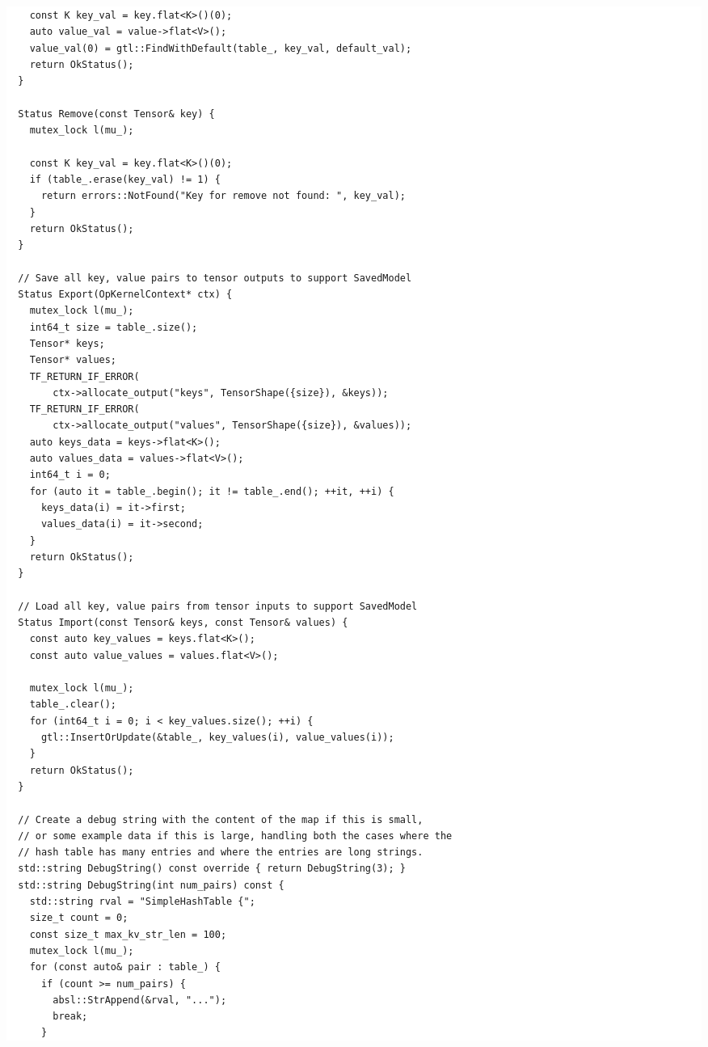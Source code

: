 ```live-snippet
    const K key_val = key.flat<K>()(0);
    auto value_val = value->flat<V>();
    value_val(0) = gtl::FindWithDefault(table_, key_val, default_val);
    return OkStatus();
  }

  Status Remove(const Tensor& key) {
    mutex_lock l(mu_);

    const K key_val = key.flat<K>()(0);
    if (table_.erase(key_val) != 1) {
      return errors::NotFound("Key for remove not found: ", key_val);
    }
    return OkStatus();
  }

  // Save all key, value pairs to tensor outputs to support SavedModel
  Status Export(OpKernelContext* ctx) {
    mutex_lock l(mu_);
    int64_t size = table_.size();
    Tensor* keys;
    Tensor* values;
    TF_RETURN_IF_ERROR(
        ctx->allocate_output("keys", TensorShape({size}), &keys));
    TF_RETURN_IF_ERROR(
        ctx->allocate_output("values", TensorShape({size}), &values));
    auto keys_data = keys->flat<K>();
    auto values_data = values->flat<V>();
    int64_t i = 0;
    for (auto it = table_.begin(); it != table_.end(); ++it, ++i) {
      keys_data(i) = it->first;
      values_data(i) = it->second;
    }
    return OkStatus();
  }

  // Load all key, value pairs from tensor inputs to support SavedModel
  Status Import(const Tensor& keys, const Tensor& values) {
    const auto key_values = keys.flat<K>();
    const auto value_values = values.flat<V>();

    mutex_lock l(mu_);
    table_.clear();
    for (int64_t i = 0; i < key_values.size(); ++i) {
      gtl::InsertOrUpdate(&table_, key_values(i), value_values(i));
    }
    return OkStatus();
  }

  // Create a debug string with the content of the map if this is small,
  // or some example data if this is large, handling both the cases where the
  // hash table has many entries and where the entries are long strings.
  std::string DebugString() const override { return DebugString(3); }
  std::string DebugString(int num_pairs) const {
    std::string rval = "SimpleHashTable {";
    size_t count = 0;
    const size_t max_kv_str_len = 100;
    mutex_lock l(mu_);
    for (const auto& pair : table_) {
      if (count >= num_pairs) {
        absl::StrAppend(&rval, "...");
        break;
      }
```